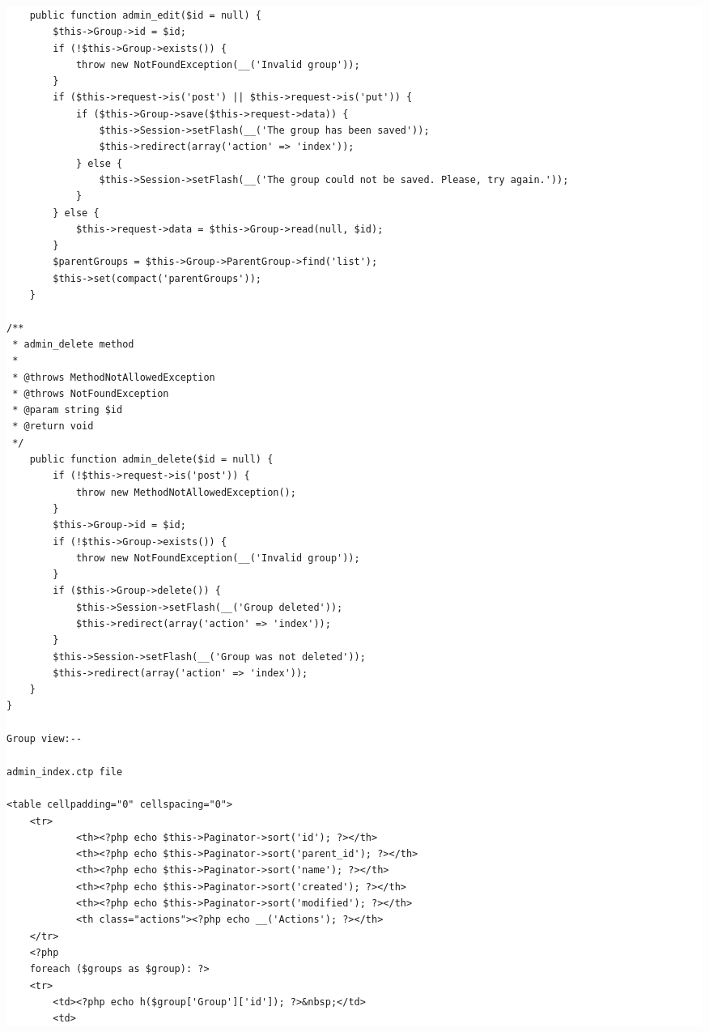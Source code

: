```
    public function admin_edit($id = null) {
        $this->Group->id = $id;
        if (!$this->Group->exists()) {
            throw new NotFoundException(__('Invalid group'));
        }
        if ($this->request->is('post') || $this->request->is('put')) {
            if ($this->Group->save($this->request->data)) {
                $this->Session->setFlash(__('The group has been saved'));
                $this->redirect(array('action' => 'index'));
            } else {
                $this->Session->setFlash(__('The group could not be saved. Please, try again.'));
            }
        } else {
            $this->request->data = $this->Group->read(null, $id);
        }
        $parentGroups = $this->Group->ParentGroup->find('list');
        $this->set(compact('parentGroups'));
    }

/**
 * admin_delete method
 *
 * @throws MethodNotAllowedException
 * @throws NotFoundException
 * @param string $id
 * @return void
 */
    public function admin_delete($id = null) {
        if (!$this->request->is('post')) {
            throw new MethodNotAllowedException();
        }
        $this->Group->id = $id;
        if (!$this->Group->exists()) {
            throw new NotFoundException(__('Invalid group'));
        }
        if ($this->Group->delete()) {
            $this->Session->setFlash(__('Group deleted'));
            $this->redirect(array('action' => 'index'));
        }
        $this->Session->setFlash(__('Group was not deleted'));
        $this->redirect(array('action' => 'index'));
    }
}

Group view:--

admin_index.ctp file

<table cellpadding="0" cellspacing="0">
    <tr>
            <th><?php echo $this->Paginator->sort('id'); ?></th>
            <th><?php echo $this->Paginator->sort('parent_id'); ?></th>
            <th><?php echo $this->Paginator->sort('name'); ?></th>
            <th><?php echo $this->Paginator->sort('created'); ?></th>
            <th><?php echo $this->Paginator->sort('modified'); ?></th>
            <th class="actions"><?php echo __('Actions'); ?></th>
    </tr>
    <?php
    foreach ($groups as $group): ?>
    <tr>
        <td><?php echo h($group['Group']['id']); ?>&nbsp;</td>
        <td>
```